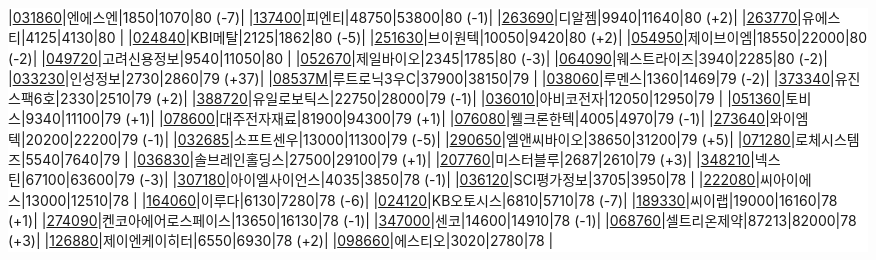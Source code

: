 |[031860](https://finance.daum.net/quotes/A031860)|엔에스엔|1850|1070|80 (-7)|
|[137400](https://finance.daum.net/quotes/A137400)|피엔티|48750|53800|80 (-1)|
|[263690](https://finance.daum.net/quotes/A263690)|디알젬|9940|11640|80 (+2)|
|[263770](https://finance.daum.net/quotes/A263770)|유에스티|4125|4130|80 |
|[024840](https://finance.daum.net/quotes/A024840)|KBI메탈|2125|1862|80 (-5)|
|[251630](https://finance.daum.net/quotes/A251630)|브이원텍|10050|9420|80 (+2)|
|[054950](https://finance.daum.net/quotes/A054950)|제이브이엠|18550|22000|80 (-2)|
|[049720](https://finance.daum.net/quotes/A049720)|고려신용정보|9540|11050|80 |
|[052670](https://finance.daum.net/quotes/A052670)|제일바이오|2345|1785|80 (-3)|
|[064090](https://finance.daum.net/quotes/A064090)|웨스트라이즈|3940|2285|80 (-2)|
|[033230](https://finance.daum.net/quotes/A033230)|인성정보|2730|2860|79 (+37)|
|[08537M](https://finance.daum.net/quotes/A08537M)|루트로닉3우C|37900|38150|79 |
|[038060](https://finance.daum.net/quotes/A038060)|루멘스|1360|1469|79 (-2)|
|[373340](https://finance.daum.net/quotes/A373340)|유진스팩6호|2330|2510|79 (+2)|
|[388720](https://finance.daum.net/quotes/A388720)|유일로보틱스|22750|28000|79 (-1)|
|[036010](https://finance.daum.net/quotes/A036010)|아비코전자|12050|12950|79 |
|[051360](https://finance.daum.net/quotes/A051360)|토비스|9340|11100|79 (+1)|
|[078600](https://finance.daum.net/quotes/A078600)|대주전자재료|81900|94300|79 (+1)|
|[076080](https://finance.daum.net/quotes/A076080)|웰크론한텍|4005|4970|79 (-1)|
|[273640](https://finance.daum.net/quotes/A273640)|와이엠텍|20200|22200|79 (-1)|
|[032685](https://finance.daum.net/quotes/A032685)|소프트센우|13000|11300|79 (-5)|
|[290650](https://finance.daum.net/quotes/A290650)|엘앤씨바이오|38650|31200|79 (+5)|
|[071280](https://finance.daum.net/quotes/A071280)|로체시스템즈|5540|7640|79 |
|[036830](https://finance.daum.net/quotes/A036830)|솔브레인홀딩스|27500|29100|79 (+1)|
|[207760](https://finance.daum.net/quotes/A207760)|미스터블루|2687|2610|79 (+3)|
|[348210](https://finance.daum.net/quotes/A348210)|넥스틴|67100|63600|79 (-3)|
|[307180](https://finance.daum.net/quotes/A307180)|아이엘사이언스|4035|3850|78 (-1)|
|[036120](https://finance.daum.net/quotes/A036120)|SCI평가정보|3705|3950|78 |
|[222080](https://finance.daum.net/quotes/A222080)|씨아이에스|13000|12510|78 |
|[164060](https://finance.daum.net/quotes/A164060)|이루다|6130|7280|78 (-6)|
|[024120](https://finance.daum.net/quotes/A024120)|KB오토시스|6810|5710|78 (-7)|
|[189330](https://finance.daum.net/quotes/A189330)|씨이랩|19000|16160|78 (+1)|
|[274090](https://finance.daum.net/quotes/A274090)|켄코아에어로스페이스|13650|16130|78 (-1)|
|[347000](https://finance.daum.net/quotes/A347000)|센코|14600|14910|78 (-1)|
|[068760](https://finance.daum.net/quotes/A068760)|셀트리온제약|87213|82000|78 (+3)|
|[126880](https://finance.daum.net/quotes/A126880)|제이엔케이히터|6550|6930|78 (+2)|
|[098660](https://finance.daum.net/quotes/A098660)|에스티오|3020|2780|78 |